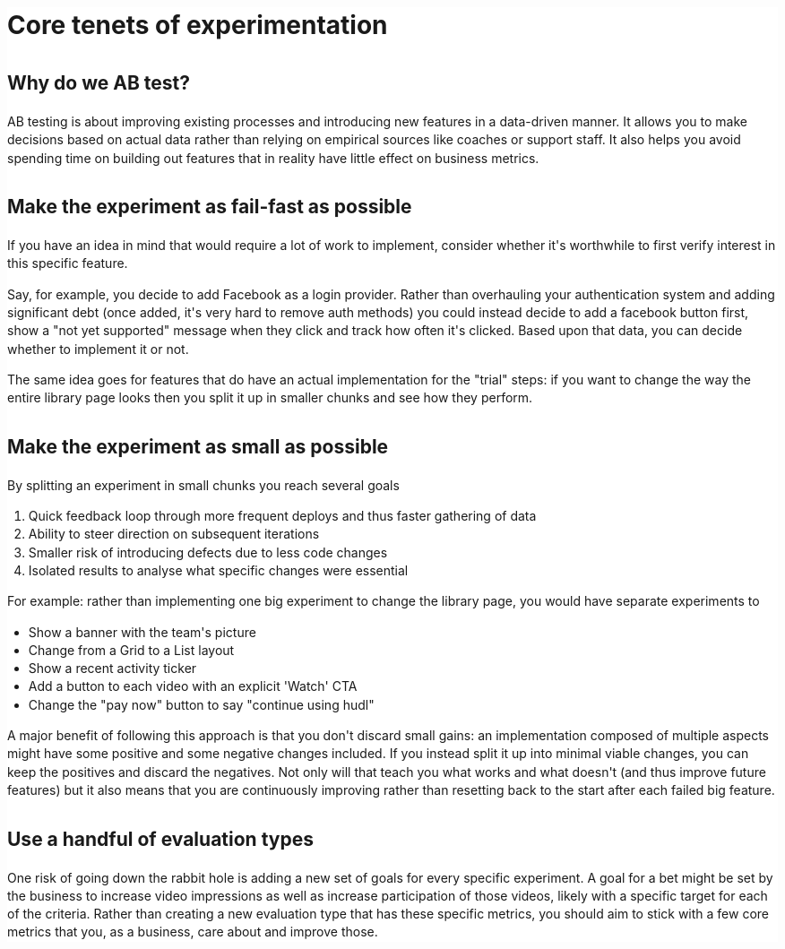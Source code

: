# Core tenets of experimentation
## Why do we AB test?
AB testing is about improving existing processes and introducing new features in a data-driven manner. It allows you to make decisions based on actual data rather than relying on empirical sources like coaches or support staff. It also helps you avoid spending time on building out features that in reality have little effect on business metrics.

## Make the experiment as fail-fast as possible
If you have an idea in mind that would require a lot of work to implement, consider whether it's worthwhile to first verify interest in this specific feature.

Say, for example, you decide to add Facebook as a login provider. Rather than overhauling your authentication system and adding significant debt (once added, it's very hard to remove auth methods) you could instead decide to add a facebook button first, show a "not yet supported" message when they click and track how often it's clicked. Based upon that data, you can decide whether to implement it or not.

The same idea goes for features that do have an actual implementation for the "trial" steps: if you want to change the way the entire library page looks then you split it up in smaller chunks and see how they perform.

## Make the experiment as small as possible
By splitting an experiment in small chunks you reach several goals

1. Quick feedback loop through more frequent deploys and thus faster gathering of data
2. Ability to steer direction on subsequent iterations
3. Smaller risk of introducing defects due to less code changes
4. Isolated results to analyse what specific changes were essential

For example: rather than implementing one big experiment to change the library page, you would have separate experiments to

* Show a banner with the team's picture
* Change from a Grid to a List layout
* Show a recent activity ticker
* Add a button to each video with an explicit 'Watch' CTA
* Change the "pay now" button to say "continue using hudl"

A major benefit of following this approach is that you don't discard small gains: an implementation composed of multiple aspects might have some positive and some negative changes included. If you instead split it up into minimal viable changes, you can keep the positives and discard the negatives. Not only will that teach you what works and what doesn't (and thus improve future features) but it also means that you are continuously improving rather than resetting back to the start after each failed big feature.

## Use a handful of evaluation types
One risk of going down the rabbit hole is adding a new set of goals for every specific experiment. A goal for a bet might be set by the business to increase video impressions as well as increase participation of those videos, likely with a specific target for each of the criteria. Rather than creating a new evaluation type that has these specific metrics, you should aim to stick with a few core metrics that you, as a business, care about and improve those.
